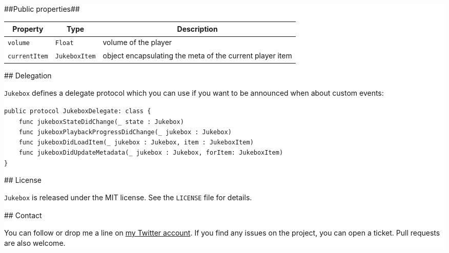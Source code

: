 ##Public properties##

| Property   |      Type      | Description |
|----------|-------------|------|
|`volume`| `Float` | volume of the player |
| `currentItem` | `JukeboxItem` | object encapsulating the meta of the current player item |

##<a name="delegation"> Delegation </a>

`Jukebox` defines a delegate protocol which you can use if you want to be announced when about custom events:

```
public protocol JukeboxDelegate: class {
    func jukeboxStateDidChange(_ state : Jukebox)
    func jukeboxPlaybackProgressDidChange(_ jukebox : Jukebox)
    func jukeboxDidLoadItem(_ jukebox : Jukebox, item : JukeboxItem)
    func jukeboxDidUpdateMetadata(_ jukebox : Jukebox, forItem: JukeboxItem)
}
```

##<a name="license"> License </a>

```Jukebox``` is released under the MIT license. See the ```LICENSE``` file for details.

##<a name="contact"> Contact </a>

You can follow or drop me a line on [my Twitter account](https://twitter.com/teodorpatras). If you find any issues on the project, you can open a ticket. Pull requests are also welcome.

